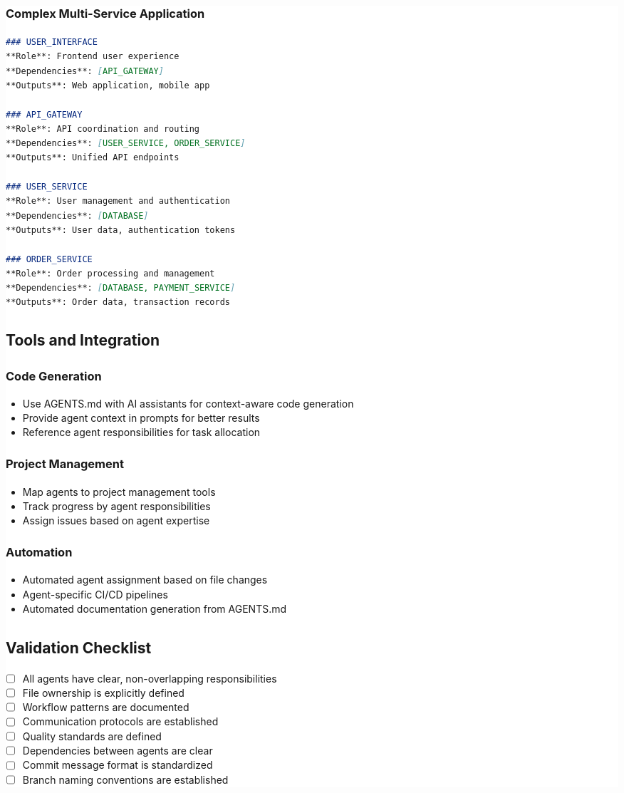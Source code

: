 ### Complex Multi-Service Application
```markdown
### USER_INTERFACE
**Role**: Frontend user experience
**Dependencies**: [API_GATEWAY]
**Outputs**: Web application, mobile app

### API_GATEWAY
**Role**: API coordination and routing
**Dependencies**: [USER_SERVICE, ORDER_SERVICE]
**Outputs**: Unified API endpoints

### USER_SERVICE
**Role**: User management and authentication
**Dependencies**: [DATABASE]
**Outputs**: User data, authentication tokens

### ORDER_SERVICE
**Role**: Order processing and management
**Dependencies**: [DATABASE, PAYMENT_SERVICE]
**Outputs**: Order data, transaction records
```

## Tools and Integration

### Code Generation
- Use AGENTS.md with AI assistants for context-aware code generation
- Provide agent context in prompts for better results
- Reference agent responsibilities for task allocation

### Project Management
- Map agents to project management tools
- Track progress by agent responsibilities
- Assign issues based on agent expertise

### Automation
- Automated agent assignment based on file changes
- Agent-specific CI/CD pipelines
- Automated documentation generation from AGENTS.md

## Validation Checklist

- [ ] All agents have clear, non-overlapping responsibilities
- [ ] File ownership is explicitly defined
- [ ] Workflow patterns are documented
- [ ] Communication protocols are established
- [ ] Quality standards are defined
- [ ] Dependencies between agents are clear
- [ ] Commit message format is standardized
- [ ] Branch naming conventions are established